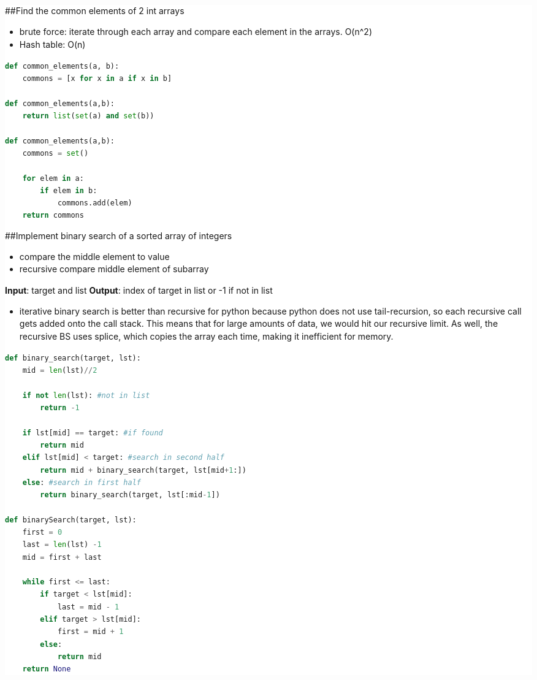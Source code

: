 ##Find the common elements of 2 int arrays
- brute force: iterate through each array and compare each element in the arrays. O(n^2)
- Hash table: O(n)

```python
def common_elements(a, b):
	commons = [x for x in a if x in b]

def common_elements(a,b):
	return list(set(a) and set(b))

def common_elements(a,b):
	commons = set()

	for elem in a:
		if elem in b:
			commons.add(elem)
	return commons

```

##Implement binary search of a sorted array of integers
- compare the middle element to value
- recursive compare middle element of subarray

**Input**: target and list
**Output**: index of target in list or -1 if not in list

- iterative binary search is better than recursive for python because python does not use tail-recursion, so each recursive call gets added onto the call stack. This means that for large amounts of data, we would hit our recursive limit. As well, the recursive BS uses splice, which copies the array each time, making it inefficient for memory. 

```python
def binary_search(target, lst):
	mid = len(lst)//2

	if not len(lst): #not in list
		return -1

	if lst[mid] == target: #if found
		return mid
	elif lst[mid] < target: #search in second half
		return mid + binary_search(target, lst[mid+1:])
	else: #search in first half
		return binary_search(target, lst[:mid-1])

def binarySearch(target, lst):
	first = 0
	last = len(lst) -1
	mid = first + last

	while first <= last:
		if target < lst[mid]:
			last = mid - 1
		elif target > lst[mid]:
			first = mid + 1
		else:
			return mid
	return None

```
